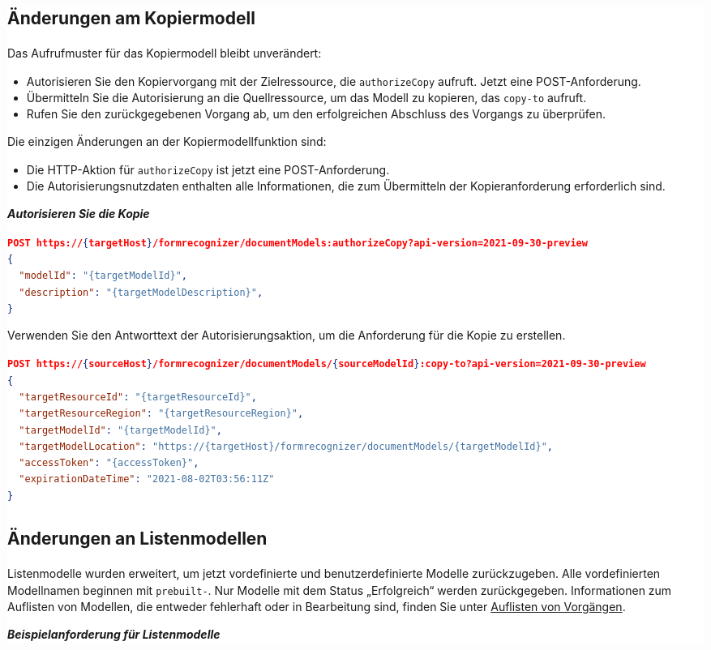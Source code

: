 ## <a name="changes-to-copy-model"></a>Änderungen am Kopiermodell

Das Aufrufmuster für das Kopiermodell bleibt unverändert:

* Autorisieren Sie den Kopiervorgang mit der Zielressource, die ```authorizeCopy``` aufruft. Jetzt eine POST-Anforderung.
* Übermitteln Sie die Autorisierung an die Quellressource, um das Modell zu kopieren, das ```copy-to``` aufruft.
* Rufen Sie den zurückgegebenen Vorgang ab, um den erfolgreichen Abschluss des Vorgangs zu überprüfen.

Die einzigen Änderungen an der Kopiermodellfunktion sind:

* Die HTTP-Aktion für ```authorizeCopy``` ist jetzt eine POST-Anforderung.
* Die Autorisierungsnutzdaten enthalten alle Informationen, die zum Übermitteln der Kopieranforderung erforderlich sind.

***Autorisieren Sie die Kopie***

```json
POST https://{targetHost}/formrecognizer/documentModels:authorizeCopy?api-version=2021-09-30-preview
{
  "modelId": "{targetModelId}",
  "description": "{targetModelDescription}",
}
```

Verwenden Sie den Antworttext der Autorisierungsaktion, um die Anforderung für die Kopie zu erstellen.

```json
POST https://{sourceHost}/formrecognizer/documentModels/{sourceModelId}:copy-to?api-version=2021-09-30-preview
{
  "targetResourceId": "{targetResourceId}",
  "targetResourceRegion": "{targetResourceRegion}",
  "targetModelId": "{targetModelId}",
  "targetModelLocation": "https://{targetHost}/formrecognizer/documentModels/{targetModelId}",
  "accessToken": "{accessToken}",
  "expirationDateTime": "2021-08-02T03:56:11Z"
}
```

## <a name="changes-to-list-models"></a>Änderungen an Listenmodellen

Listenmodelle wurden erweitert, um jetzt vordefinierte und benutzerdefinierte Modelle zurückzugeben. Alle vordefinierten Modellnamen beginnen mit ```prebuilt-```. Nur Modelle mit dem Status „Erfolgreich“ werden zurückgegeben. Informationen zum Auflisten von Modellen, die entweder fehlerhaft oder in Bearbeitung sind, finden Sie unter [Auflisten von Vorgängen](https://westus.dev.cognitive.microsoft.com/docs/services/form-recognizer-api-v3-0-preview-1/operations/GetModels).

***Beispielanforderung für Listenmodelle***
